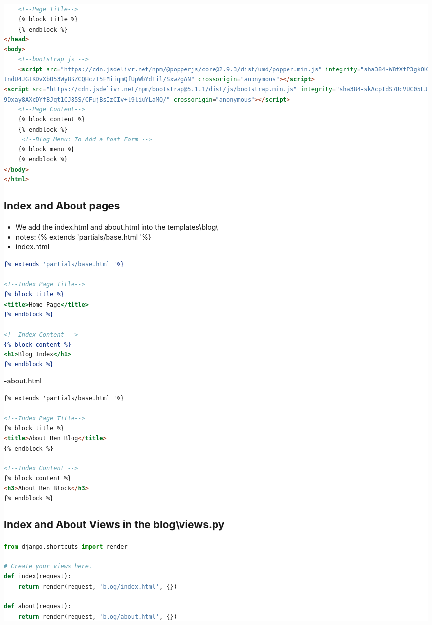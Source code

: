 ```html
    <!--Page Title-->
    {% block title %}
    {% endblock %}
</head>
<body>
    <!--bootstrap js -->
    <script src="https://cdn.jsdelivr.net/npm/@popperjs/core@2.9.3/dist/umd/popper.min.js" integrity="sha384-W8fXfP3gkOKtndU4JGtKDvXbO53Wy8SZCQHczT5FMiiqmQfUpWbYdTil/SxwZgAN" crossorigin="anonymous"></script>
<script src="https://cdn.jsdelivr.net/npm/bootstrap@5.1.1/dist/js/bootstrap.min.js" integrity="sha384-skAcpIdS7UcVUC05LJ9Dxay8AXcDYfBJqt1CJ85S/CFujBsIzCIv+l9liuYLaMQ/" crossorigin="anonymous"></script>
    <!--Page Content-->
    {% block content %}
    {% endblock %}
     <!--Blog Menu: To Add a Post Form -->
    {% block menu %}
    {% endblock %}
</body>
</html>
```
## Index and About pages
- We add the index.html and about.html into the templates\blog\
- notes: {% extends 'partials/base.html '%}
- index.html
```index.html
{% extends 'partials/base.html '%}

<!--Index Page Title-->
{% block title %}
<title>Home Page</title>
{% endblock %}

<!--Index Content -->
{% block content %}
<h1>Blog Index</h1>
{% endblock %}
```
-about.html
```html
{% extends 'partials/base.html '%}

<!--Index Page Title-->
{% block title %}
<title>About Ben Blog</title>
{% endblock %}

<!--Index Content -->
{% block content %}
<h3>About Ben Block</h3>
{% endblock %}
```
## Index and About Views in the blog\views.py
```python
from django.shortcuts import render

# Create your views here.
def index(request):
    return render(request, 'blog/index.html', {})

def about(request):
    return render(request, 'blog/about.html', {})
```